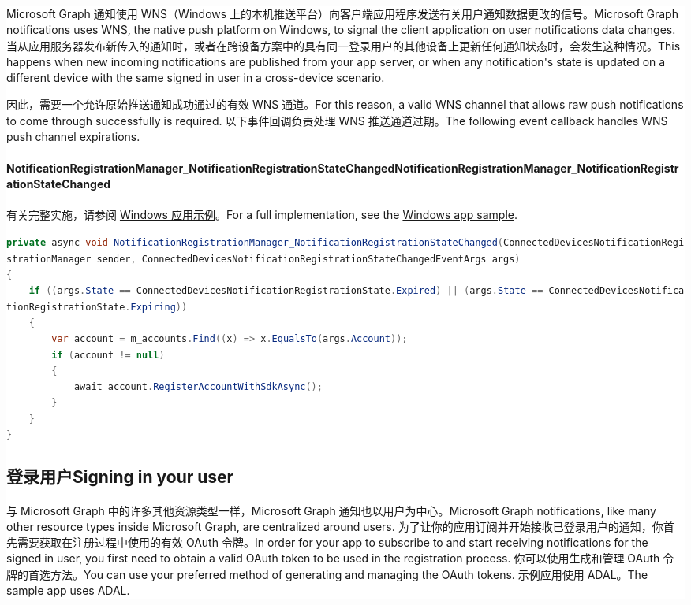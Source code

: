 <span data-ttu-id="6da7d-193">Microsoft Graph 通知使用 WNS（Windows 上的本机推送平台）向客户端应用程序发送有关用户通知数据更改的信号。</span><span class="sxs-lookup"><span data-stu-id="6da7d-193">Microsoft Graph notifications uses WNS, the native push platform on Windows, to signal the client application on user notifications data changes.</span></span> <span data-ttu-id="6da7d-194">当从应用服务器发布新传入的通知时，或者在跨设备方案中的具有同一登录用户的其他设备上更新任何通知状态时，会发生这种情况。</span><span class="sxs-lookup"><span data-stu-id="6da7d-194">This happens when new incoming notifications are published from your app server, or when any notification's state is updated on a different device with the same signed in user in a cross-device scenario.</span></span> 

<span data-ttu-id="6da7d-195">因此，需要一个允许原始推送通知成功通过的有效 WNS 通道。</span><span class="sxs-lookup"><span data-stu-id="6da7d-195">For this reason, a valid WNS channel that allows raw push notifications to come through successfully is required.</span></span> <span data-ttu-id="6da7d-196">以下事件回调负责处理 WNS 推送通道过期。</span><span class="sxs-lookup"><span data-stu-id="6da7d-196">The following event callback handles WNS push channel expirations.</span></span> 

#### <a name="notificationregistrationmanager_notificationregistrationstatechanged"></a><span data-ttu-id="6da7d-197">NotificationRegistrationManager_NotificationRegistrationStateChanged</span><span class="sxs-lookup"><span data-stu-id="6da7d-197">NotificationRegistrationManager_NotificationRegistrationStateChanged</span></span>

<span data-ttu-id="6da7d-198">有关完整实施，请参阅 [Windows 应用示例](https://github.com/Microsoft/project-rome/blob/master/Windows/samples/GraphNotificationsSample/ConnectedDevicesManager.cs)。</span><span class="sxs-lookup"><span data-stu-id="6da7d-198">For a full implementation, see the [Windows app sample](https://github.com/Microsoft/project-rome/blob/master/Windows/samples/GraphNotificationsSample/ConnectedDevicesManager.cs).</span></span> 

```C#
private async void NotificationRegistrationManager_NotificationRegistrationStateChanged(ConnectedDevicesNotificationRegistrationManager sender, ConnectedDevicesNotificationRegistrationStateChangedEventArgs args)
{
    if ((args.State == ConnectedDevicesNotificationRegistrationState.Expired) || (args.State == ConnectedDevicesNotificationRegistrationState.Expiring))
    {
        var account = m_accounts.Find((x) => x.EqualsTo(args.Account));
        if (account != null)
        {
            await account.RegisterAccountWithSdkAsync();
        }
    }
}
```

## <a name="signing-in-your-user"></a><span data-ttu-id="6da7d-199">登录用户</span><span class="sxs-lookup"><span data-stu-id="6da7d-199">Signing in your user</span></span>

<span data-ttu-id="6da7d-200">与 Microsoft Graph 中的许多其他资源类型一样，Microsoft Graph 通知也以用户为中心。</span><span class="sxs-lookup"><span data-stu-id="6da7d-200">Microsoft Graph notifications, like many other resource types inside Microsoft Graph, are centralized around users.</span></span> <span data-ttu-id="6da7d-201">为了让你的应用订阅并开始接收已登录用户的通知，你首先需要获取在注册过程中使用的有效 OAuth 令牌。</span><span class="sxs-lookup"><span data-stu-id="6da7d-201">In order for your app to subscribe to and start receiving notifications for the signed in user, you first need to obtain a valid OAuth token to be used in the registration process.</span></span> <span data-ttu-id="6da7d-202">你可以使用生成和管理 OAuth 令牌的首选方法。</span><span class="sxs-lookup"><span data-stu-id="6da7d-202">You can use your preferred method of generating and managing the OAuth tokens.</span></span> <span data-ttu-id="6da7d-203">示例应用使用 ADAL。</span><span class="sxs-lookup"><span data-stu-id="6da7d-203">The sample app uses ADAL.</span></span> 
